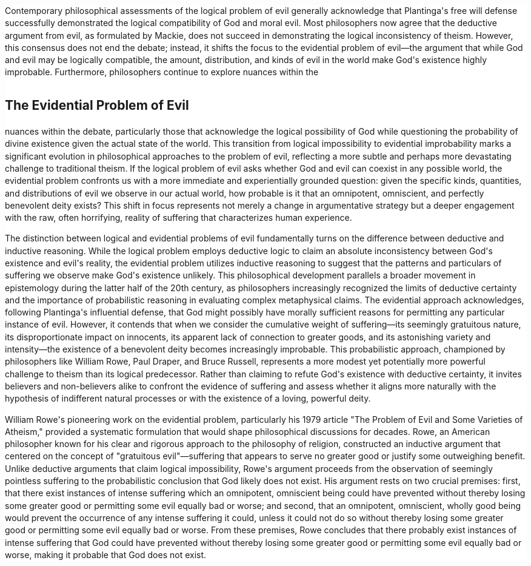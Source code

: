 Contemporary philosophical assessments of the logical problem of evil generally acknowledge that Plantinga's free will defense successfully demonstrated the logical compatibility of God and moral evil. Most philosophers now agree that the deductive argument from evil, as formulated by Mackie, does not succeed in demonstrating the logical inconsistency of theism. However, this consensus does not end the debate; instead, it shifts the focus to the evidential problem of evil—the argument that while God and evil may be logically compatible, the amount, distribution, and kinds of evil in the world make God's existence highly improbable. Furthermore, philosophers continue to explore nuances within the

## The Evidential Problem of Evil

nuances within the debate, particularly those that acknowledge the logical possibility of God while questioning the probability of divine existence given the actual state of the world. This transition from logical impossibility to evidential improbability marks a significant evolution in philosophical approaches to the problem of evil, reflecting a more subtle and perhaps more devastating challenge to traditional theism. If the logical problem of evil asks whether God and evil can coexist in any possible world, the evidential problem confronts us with a more immediate and experientially grounded question: given the specific kinds, quantities, and distributions of evil we observe in our actual world, how probable is it that an omnipotent, omniscient, and perfectly benevolent deity exists? This shift in focus represents not merely a change in argumentative strategy but a deeper engagement with the raw, often horrifying, reality of suffering that characterizes human experience.

The distinction between logical and evidential problems of evil fundamentally turns on the difference between deductive and inductive reasoning. While the logical problem employs deductive logic to claim an absolute inconsistency between God's existence and evil's reality, the evidential problem utilizes inductive reasoning to suggest that the patterns and particulars of suffering we observe make God's existence unlikely. This philosophical development parallels a broader movement in epistemology during the latter half of the 20th century, as philosophers increasingly recognized the limits of deductive certainty and the importance of probabilistic reasoning in evaluating complex metaphysical claims. The evidential approach acknowledges, following Plantinga's influential defense, that God might possibly have morally sufficient reasons for permitting any particular instance of evil. However, it contends that when we consider the cumulative weight of suffering—its seemingly gratuitous nature, its disproportionate impact on innocents, its apparent lack of connection to greater goods, and its astonishing variety and intensity—the existence of a benevolent deity becomes increasingly improbable. This probabilistic approach, championed by philosophers like William Rowe, Paul Draper, and Bruce Russell, represents a more modest yet potentially more powerful challenge to theism than its logical predecessor. Rather than claiming to refute God's existence with deductive certainty, it invites believers and non-believers alike to confront the evidence of suffering and assess whether it aligns more naturally with the hypothesis of indifferent natural processes or with the existence of a loving, powerful deity.

William Rowe's pioneering work on the evidential problem, particularly his 1979 article "The Problem of Evil and Some Varieties of Atheism," provided a systematic formulation that would shape philosophical discussions for decades. Rowe, an American philosopher known for his clear and rigorous approach to the philosophy of religion, constructed an inductive argument that centered on the concept of "gratuitous evil"—suffering that appears to serve no greater good or justify some outweighing benefit. Unlike deductive arguments that claim logical impossibility, Rowe's argument proceeds from the observation of seemingly pointless suffering to the probabilistic conclusion that God likely does not exist. His argument rests on two crucial premises: first, that there exist instances of intense suffering which an omnipotent, omniscient being could have prevented without thereby losing some greater good or permitting some evil equally bad or worse; and second, that an omnipotent, omniscient, wholly good being would prevent the occurrence of any intense suffering it could, unless it could not do so without thereby losing some greater good or permitting some evil equally bad or worse. From these premises, Rowe concludes that there probably exist instances of intense suffering that God could have prevented without thereby losing some greater good or permitting some evil equally bad or worse, making it probable that God does not exist.
